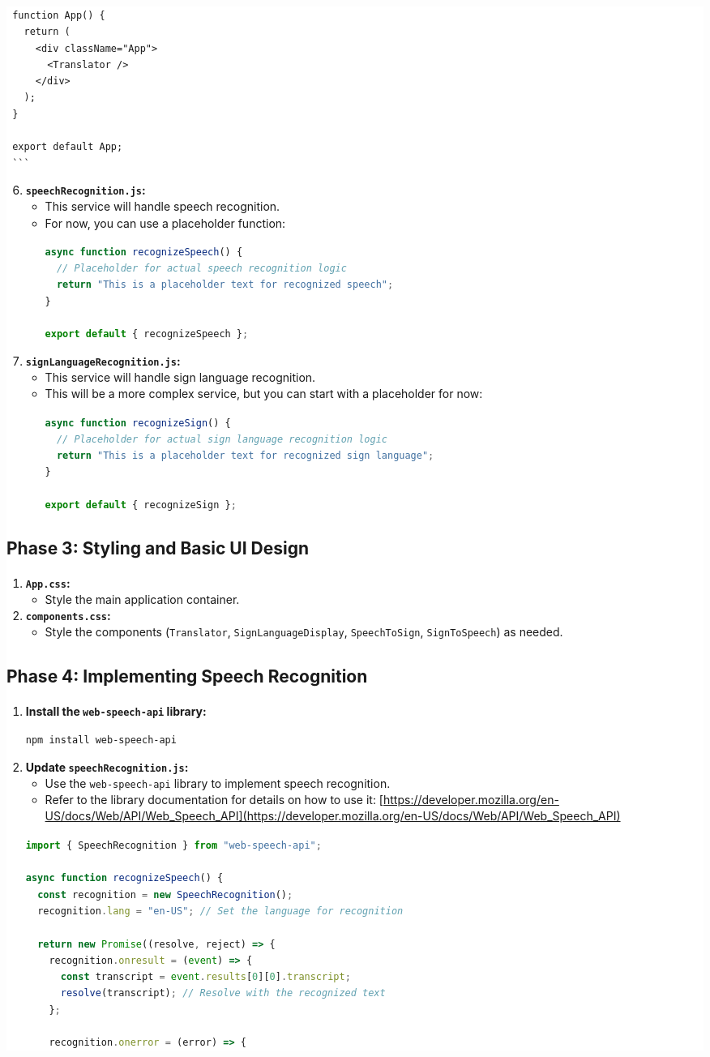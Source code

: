      function App() {
       return (
         <div className="App">
           <Translator />
         </div>
       );
     }

     export default App;
     ```
6. **`speechRecognition.js`:**
   - This service will handle speech recognition.
   - For now, you can use a placeholder function:
     ```javascript
     async function recognizeSpeech() {
       // Placeholder for actual speech recognition logic
       return "This is a placeholder text for recognized speech";
     }

     export default { recognizeSpeech };
     ```
7. **`signLanguageRecognition.js`:**
   - This service will handle sign language recognition.
   - This will be a more complex service, but you can start with a placeholder for now:
     ```javascript
     async function recognizeSign() {
       // Placeholder for actual sign language recognition logic
       return "This is a placeholder text for recognized sign language";
     }

     export default { recognizeSign };
     ```

## Phase 3: Styling and Basic UI Design

1. **`App.css`:**
   - Style the main application container.
2. **`components.css`:**
   - Style the components (`Translator`, `SignLanguageDisplay`, `SpeechToSign`, `SignToSpeech`) as needed.

## Phase 4: Implementing Speech Recognition

1. **Install the `web-speech-api` library:**
   ```bash
   npm install web-speech-api
   ```
2. **Update `speechRecognition.js`:**
   - Use the `web-speech-api` library to implement speech recognition.
   - Refer to the library documentation for details on how to use it: [https://developer.mozilla.org/en-US/docs/Web/API/Web_Speech_API](https://developer.mozilla.org/en-US/docs/Web/API/Web_Speech_API)
   ```javascript
   import { SpeechRecognition } from "web-speech-api";

   async function recognizeSpeech() {
     const recognition = new SpeechRecognition();
     recognition.lang = "en-US"; // Set the language for recognition

     return new Promise((resolve, reject) => {
       recognition.onresult = (event) => {
         const transcript = event.results[0][0].transcript;
         resolve(transcript); // Resolve with the recognized text
       };

       recognition.onerror = (error) => {
   ```
